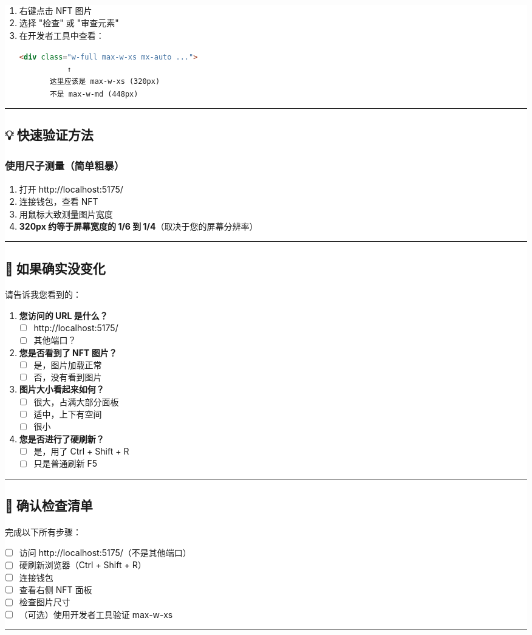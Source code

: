 1. 右键点击 NFT 图片
2. 选择 "检查" 或 "审查元素"
3. 在开发者工具中查看：
   ```html
   <div class="w-full max-w-xs mx-auto ...">
              ↑
          这里应该是 max-w-xs (320px)
          不是 max-w-md (448px)
   ```

---

## 💡 快速验证方法

### 使用尺子测量（简单粗暴）

1. 打开 http://localhost:5175/
2. 连接钱包，查看 NFT
3. 用鼠标大致测量图片宽度
4. **320px 约等于屏幕宽度的 1/6 到 1/4**（取决于您的屏幕分辨率）

---

## 🔄 如果确实没变化

请告诉我您看到的：

1. **您访问的 URL 是什么？**
   - [ ] http://localhost:5175/
   - [ ] 其他端口？

2. **您是否看到了 NFT 图片？**
   - [ ] 是，图片加载正常
   - [ ] 否，没有看到图片

3. **图片大小看起来如何？**
   - [ ] 很大，占满大部分面板
   - [ ] 适中，上下有空间
   - [ ] 很小

4. **您是否进行了硬刷新？**
   - [ ] 是，用了 Ctrl + Shift + R
   - [ ] 只是普通刷新 F5

---

## 🎯 确认检查清单

完成以下所有步骤：

- [ ] 访问 http://localhost:5175/（不是其他端口）
- [ ] 硬刷新浏览器（Ctrl + Shift + R）
- [ ] 连接钱包
- [ ] 查看右侧 NFT 面板
- [ ] 检查图片尺寸
- [ ] （可选）使用开发者工具验证 max-w-xs

---